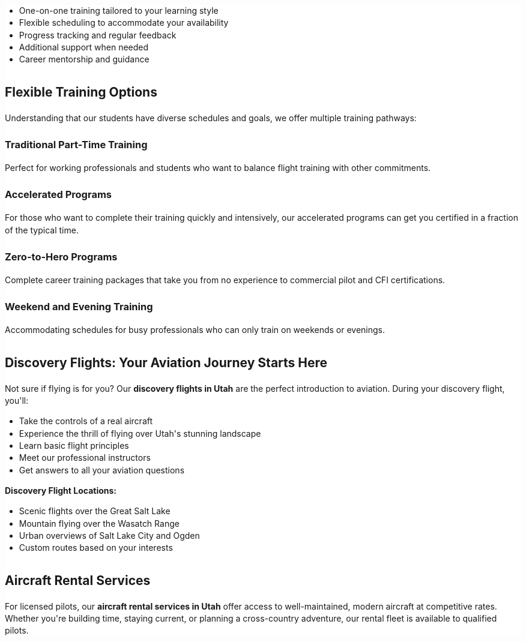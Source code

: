 - One-on-one training tailored to your learning style
- Flexible scheduling to accommodate your availability
- Progress tracking and regular feedback
- Additional support when needed
- Career mentorship and guidance

## Flexible Training Options

Understanding that our students have diverse schedules and goals, we offer multiple training pathways:

### Traditional Part-Time Training

Perfect for working professionals and students who want to balance flight training with other commitments.

### Accelerated Programs

For those who want to complete their training quickly and intensively, our accelerated programs can get you certified in a fraction of the typical time.

### Zero-to-Hero Programs

Complete career training packages that take you from no experience to commercial pilot and CFI certifications.

### Weekend and Evening Training

Accommodating schedules for busy professionals who can only train on weekends or evenings.

## Discovery Flights: Your Aviation Journey Starts Here

Not sure if flying is for you? Our **discovery flights in Utah** are the perfect introduction to aviation. During your discovery flight, you'll:

- Take the controls of a real aircraft
- Experience the thrill of flying over Utah's stunning landscape
- Learn basic flight principles
- Meet our professional instructors
- Get answers to all your aviation questions

**Discovery Flight Locations:**

- Scenic flights over the Great Salt Lake
- Mountain flying over the Wasatch Range
- Urban overviews of Salt Lake City and Ogden
- Custom routes based on your interests

## Aircraft Rental Services

For licensed pilots, our **aircraft rental services in Utah** offer access to well-maintained, modern aircraft at competitive rates. Whether you're building time, staying current, or planning a cross-country adventure, our rental fleet is available to qualified pilots.

